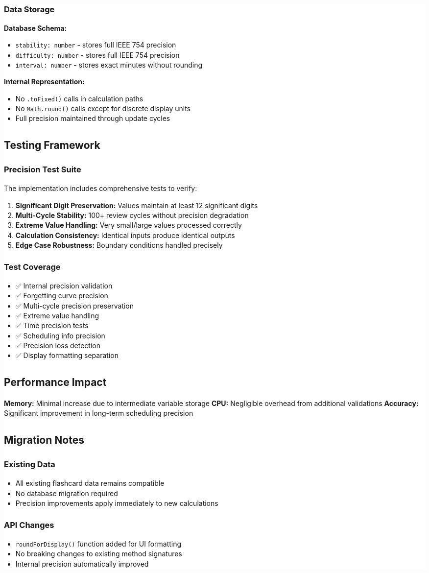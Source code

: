 ### Data Storage

**Database Schema:**
- `stability: number` - stores full IEEE 754 precision
- `difficulty: number` - stores full IEEE 754 precision
- `interval: number` - stores exact minutes without rounding

**Internal Representation:**
- No `.toFixed()` calls in calculation paths
- No `Math.round()` calls except for discrete display units
- Full precision maintained through update cycles

## Testing Framework

### Precision Test Suite

The implementation includes comprehensive tests to verify:

1. **Significant Digit Preservation:** Values maintain at least 12 significant digits
2. **Multi-Cycle Stability:** 100+ review cycles without precision degradation
3. **Extreme Value Handling:** Very small/large values processed correctly
4. **Calculation Consistency:** Identical inputs produce identical outputs
5. **Edge Case Robustness:** Boundary conditions handled precisely

### Test Coverage

- ✅ Internal precision validation
- ✅ Forgetting curve precision
- ✅ Multi-cycle precision preservation
- ✅ Extreme value handling
- ✅ Time precision tests
- ✅ Scheduling info precision
- ✅ Precision loss detection
- ✅ Display formatting separation

## Performance Impact

**Memory:** Minimal increase due to intermediate variable storage
**CPU:** Negligible overhead from additional validations
**Accuracy:** Significant improvement in long-term scheduling precision

## Migration Notes

### Existing Data
- All existing flashcard data remains compatible
- No database migration required
- Precision improvements apply immediately to new calculations

### API Changes
- `roundForDisplay()` function added for UI formatting
- No breaking changes to existing method signatures
- Internal precision automatically improved
